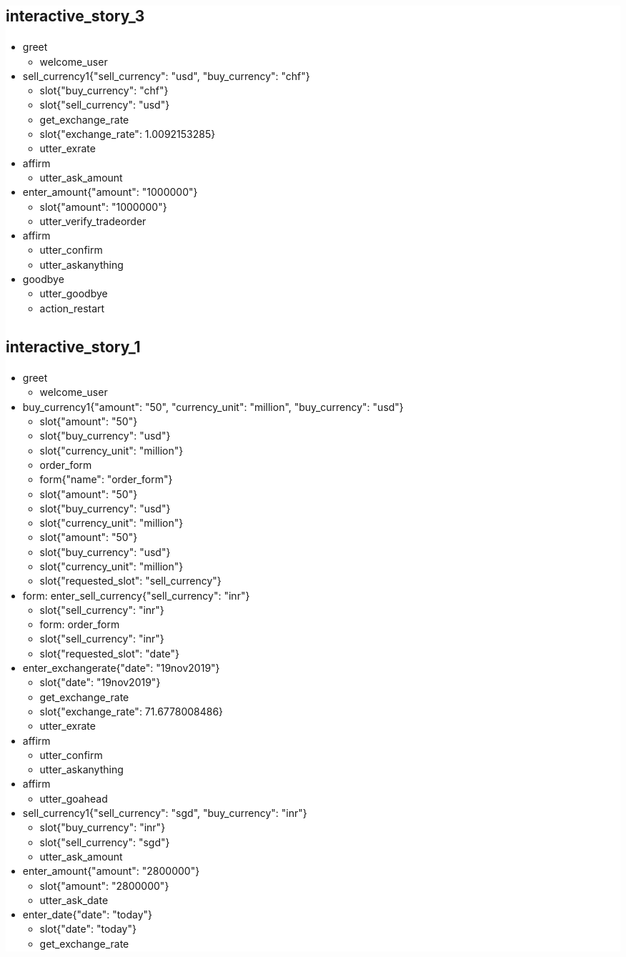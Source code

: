 ## interactive_story_3
* greet
    - welcome_user
* sell_currency1{"sell_currency": "usd", "buy_currency": "chf"}
    - slot{"buy_currency": "chf"}
    - slot{"sell_currency": "usd"}
    - get_exchange_rate
    - slot{"exchange_rate": 1.0092153285}
    - utter_exrate
* affirm
    - utter_ask_amount
* enter_amount{"amount": "1000000"}
    - slot{"amount": "1000000"}
    - utter_verify_tradeorder
* affirm
    - utter_confirm
    - utter_askanything
* goodbye
    - utter_goodbye
    - action_restart

## interactive_story_1
* greet
    - welcome_user
* buy_currency1{"amount": "50", "currency_unit": "million", "buy_currency": "usd"}
    - slot{"amount": "50"}
    - slot{"buy_currency": "usd"}
    - slot{"currency_unit": "million"}
    - order_form
    - form{"name": "order_form"}
    - slot{"amount": "50"}
    - slot{"buy_currency": "usd"}
    - slot{"currency_unit": "million"}
    - slot{"amount": "50"}
    - slot{"buy_currency": "usd"}
    - slot{"currency_unit": "million"}
    - slot{"requested_slot": "sell_currency"}
* form: enter_sell_currency{"sell_currency": "inr"}
    - slot{"sell_currency": "inr"}
    - form: order_form
    - slot{"sell_currency": "inr"}
    - slot{"requested_slot": "date"}
* enter_exchangerate{"date": "19nov2019"}
    - slot{"date": "19nov2019"}
    - get_exchange_rate
    - slot{"exchange_rate": 71.6778008486}
    - utter_exrate
* affirm
    - utter_confirm
    - utter_askanything
* affirm
    - utter_goahead
* sell_currency1{"sell_currency": "sgd", "buy_currency": "inr"}
    - slot{"buy_currency": "inr"}
    - slot{"sell_currency": "sgd"}
    - utter_ask_amount
* enter_amount{"amount": "2800000"}
    - slot{"amount": "2800000"}
    - utter_ask_date
* enter_date{"date": "today"}
    - slot{"date": "today"}
    - get_exchange_rate